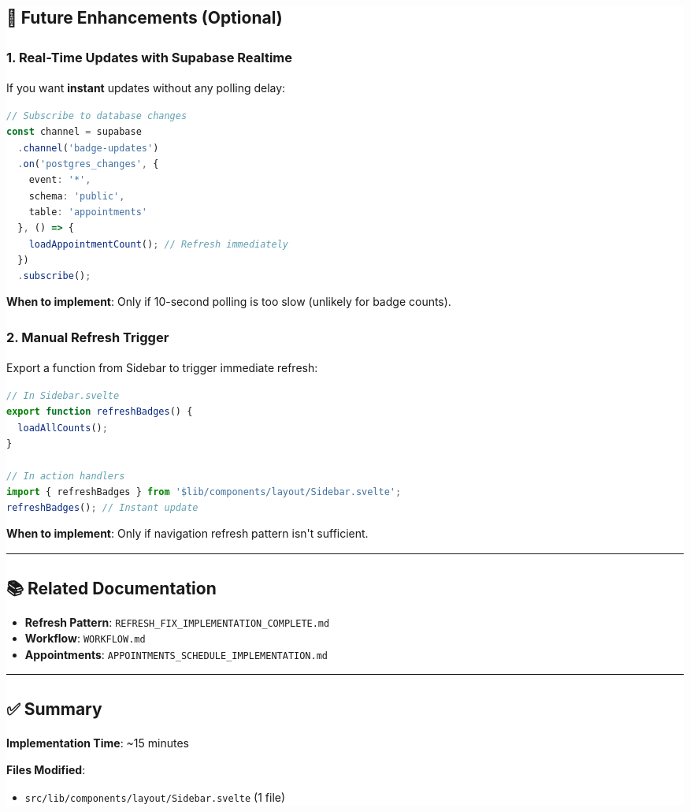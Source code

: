 ## 🔮 Future Enhancements (Optional)

### **1. Real-Time Updates with Supabase Realtime**

If you want **instant** updates without any polling delay:

```typescript
// Subscribe to database changes
const channel = supabase
  .channel('badge-updates')
  .on('postgres_changes', {
    event: '*',
    schema: 'public',
    table: 'appointments'
  }, () => {
    loadAppointmentCount(); // Refresh immediately
  })
  .subscribe();
```

**When to implement**: Only if 10-second polling is too slow (unlikely for badge counts).

### **2. Manual Refresh Trigger**

Export a function from Sidebar to trigger immediate refresh:

```typescript
// In Sidebar.svelte
export function refreshBadges() {
  loadAllCounts();
}

// In action handlers
import { refreshBadges } from '$lib/components/layout/Sidebar.svelte';
refreshBadges(); // Instant update
```

**When to implement**: Only if navigation refresh pattern isn't sufficient.

---

## 📚 Related Documentation

- **Refresh Pattern**: `REFRESH_FIX_IMPLEMENTATION_COMPLETE.md`
- **Workflow**: `WORKFLOW.md`
- **Appointments**: `APPOINTMENTS_SCHEDULE_IMPLEMENTATION.md`

---

## ✅ Summary

**Implementation Time**: ~15 minutes

**Files Modified**: 
- `src/lib/components/layout/Sidebar.svelte` (1 file)
